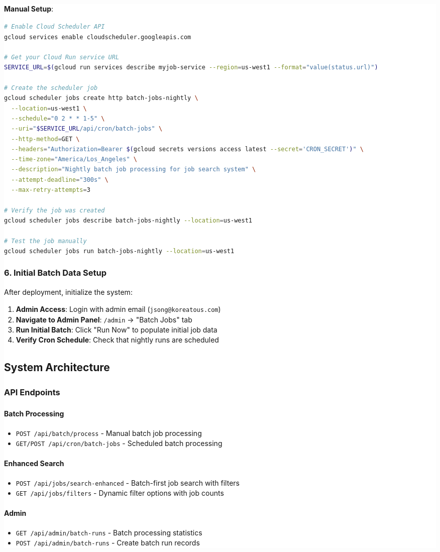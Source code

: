 **Manual Setup**:
```bash
# Enable Cloud Scheduler API
gcloud services enable cloudscheduler.googleapis.com

# Get your Cloud Run service URL
SERVICE_URL=$(gcloud run services describe myjob-service --region=us-west1 --format="value(status.url)")

# Create the scheduler job
gcloud scheduler jobs create http batch-jobs-nightly \
  --location=us-west1 \
  --schedule="0 2 * * 1-5" \
  --uri="$SERVICE_URL/api/cron/batch-jobs" \
  --http-method=GET \
  --headers="Authorization=Bearer $(gcloud secrets versions access latest --secret='CRON_SECRET')" \
  --time-zone="America/Los_Angeles" \
  --description="Nightly batch job processing for job search system" \
  --attempt-deadline="300s" \
  --max-retry-attempts=3

# Verify the job was created
gcloud scheduler jobs describe batch-jobs-nightly --location=us-west1

# Test the job manually
gcloud scheduler jobs run batch-jobs-nightly --location=us-west1
```

### 6. Initial Batch Data Setup

After deployment, initialize the system:

1. **Admin Access**: Login with admin email (`jsong@koreatous.com`)
2. **Navigate to Admin Panel**: `/admin` → "Batch Jobs" tab
3. **Run Initial Batch**: Click "Run Now" to populate initial job data
4. **Verify Cron Schedule**: Check that nightly runs are scheduled

## System Architecture

### API Endpoints

#### Batch Processing
- `POST /api/batch/process` - Manual batch job processing
- `GET/POST /api/cron/batch-jobs` - Scheduled batch processing

#### Enhanced Search
- `POST /api/jobs/search-enhanced` - Batch-first job search with filters
- `GET /api/jobs/filters` - Dynamic filter options with job counts

#### Admin
- `GET /api/admin/batch-runs` - Batch processing statistics
- `POST /api/admin/batch-runs` - Create batch run records
